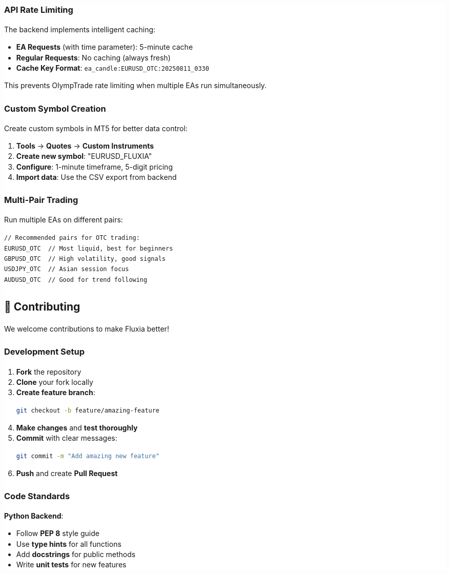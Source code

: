 ### API Rate Limiting

The backend implements intelligent caching:

- **EA Requests** (with time parameter): 5-minute cache
- **Regular Requests**: No caching (always fresh)
- **Cache Key Format**: `ea_candle:EURUSD_OTC:20250811_0330`

This prevents OlympTrade rate limiting when multiple EAs run simultaneously.

### Custom Symbol Creation

Create custom symbols in MT5 for better data control:

1. **Tools** → **Quotes** → **Custom Instruments**
2. **Create new symbol**: "EURUSD_FLUXIA"
3. **Configure**: 1-minute timeframe, 5-digit pricing
4. **Import data**: Use the CSV export from backend

### Multi-Pair Trading

Run multiple EAs on different pairs:

```mql5
// Recommended pairs for OTC trading:
EURUSD_OTC  // Most liquid, best for beginners
GBPUSD_OTC  // High volatility, good signals
USDJPY_OTC  // Asian session focus
AUDUSD_OTC  // Good for trend following
```

## 🤝 Contributing

We welcome contributions to make Fluxia better!

### Development Setup

1. **Fork** the repository
2. **Clone** your fork locally
3. **Create feature branch**:
   ```bash
   git checkout -b feature/amazing-feature
   ```
4. **Make changes** and **test thoroughly**
5. **Commit** with clear messages:
   ```bash
   git commit -m "Add amazing new feature"
   ```
6. **Push** and create **Pull Request**

### Code Standards

**Python Backend**:
- Follow **PEP 8** style guide
- Use **type hints** for all functions  
- Add **docstrings** for public methods
- Write **unit tests** for new features
